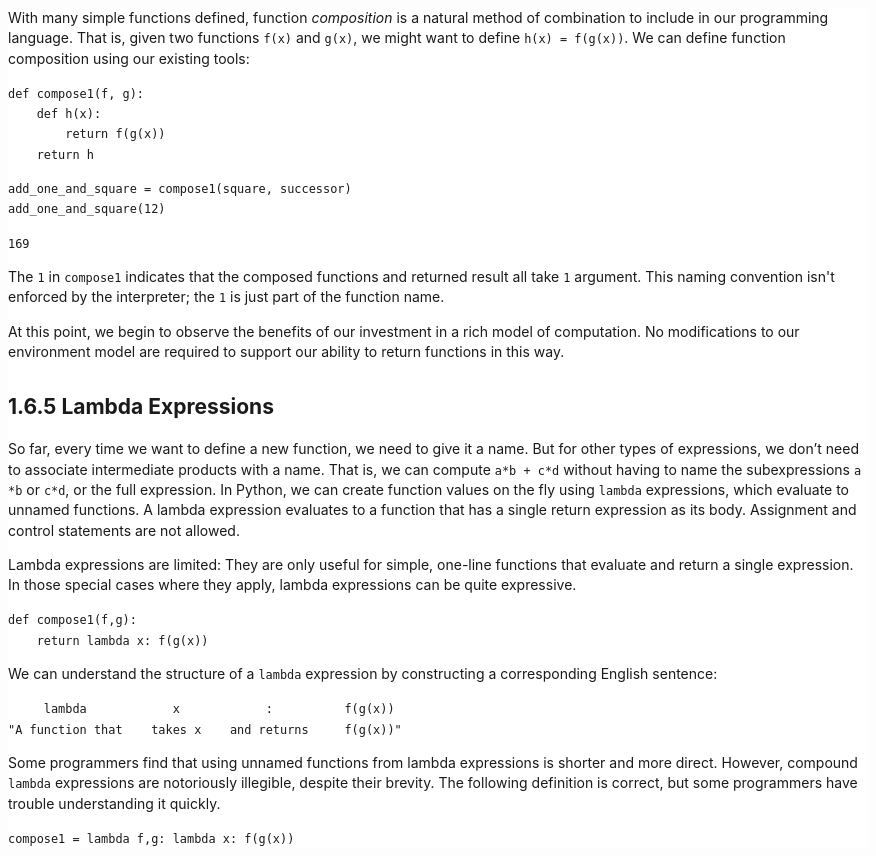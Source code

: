 With many simple functions defined, function *composition* is a natural method of combination to include in our programming language. That is, given two functions `f(x)` and `g(x)`, we might want to define `h(x) = f(g(x))`. We can define function composition using our existing tools:

``` {.python}
def compose1(f, g):
    def h(x):
        return f(g(x))
    return h
```

``` {.python}
add_one_and_square = compose1(square, successor)
add_one_and_square(12)
```
<html><div class="codeparent python"><pre class="stdout"><code>169</code></pre></div></html>

The `1` in `compose1` indicates that the composed functions and returned result all take `1` argument. This naming convention isn't enforced by the interpreter; the `1` is just part of the function name.

At this point, we begin to observe the benefits of our investment in a rich model of computation. No modifications to our environment model are required to support our ability to return functions in this way.

## 1.6.5 Lambda Expressions

So far, every time we want to define a new function, we need to give it a name. But for other types of expressions, we don’t need to associate intermediate products with a name. That is, we can compute `a*b + c*d` without having to name the subexpressions `a*b` or `c*d`, or the full expression. In Python, we can create function values on the fly using `lambda` expressions, which evaluate to unnamed functions. A lambda expression evaluates to a function that has a single return expression as its body. Assignment and control statements are not allowed.

Lambda expressions are limited: They are only useful for simple, one-line functions that evaluate and return a single expression. In those special cases where they apply, lambda expressions can be quite expressive.

``` {.python}
def compose1(f,g):
    return lambda x: f(g(x))
```

We can understand the structure of a `lambda` expression by constructing a corresponding English sentence:

```
     lambda            x            :          f(g(x))
"A function that    takes x    and returns     f(g(x))"
```

Some programmers find that using unnamed functions from lambda expressions is shorter and more direct. However, compound `lambda` expressions are notoriously illegible, despite their brevity. The following definition is correct, but some programmers have trouble understanding it quickly.

``` {.python}
compose1 = lambda f,g: lambda x: f(g(x))
```
